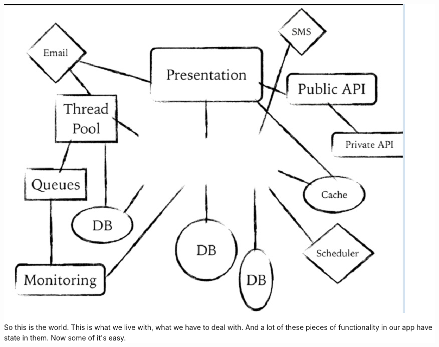 ![00.00.58 Presentation - build slide](Components/00.00.58.jpg)

So this is the world. This is what we live with, what we have to deal with. And a lot of these pieces of functionality in our app have state in them. Now some of it's easy.
